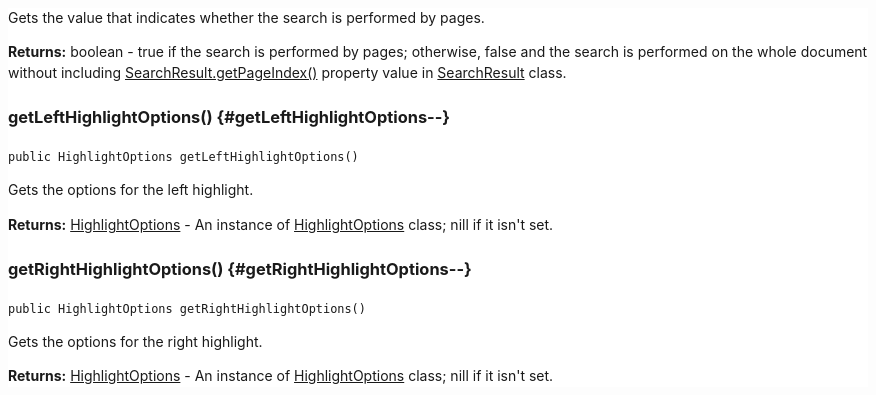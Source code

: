 
Gets the value that indicates whether the search is performed by pages.

**Returns:**
boolean -  true  if the search is performed by pages; otherwise,  false  and the search is performed on the whole document without including [SearchResult.getPageIndex()](../../com.groupdocs.parser.data/searchresult\#getPageIndex--) property value in [SearchResult](../../com.groupdocs.parser.data/searchresult) class.
### getLeftHighlightOptions() {#getLeftHighlightOptions--}
```
public HighlightOptions getLeftHighlightOptions()
```


Gets the options for the left highlight.

**Returns:**
[HighlightOptions](../../com.groupdocs.parser.options/highlightoptions) - An instance of [HighlightOptions](../../com.groupdocs.parser.options/highlightoptions) class;  nill  if it isn't set.
### getRightHighlightOptions() {#getRightHighlightOptions--}
```
public HighlightOptions getRightHighlightOptions()
```


Gets the options for the right highlight.

**Returns:**
[HighlightOptions](../../com.groupdocs.parser.options/highlightoptions) - An instance of [HighlightOptions](../../com.groupdocs.parser.options/highlightoptions) class;  nill  if it isn't set.
